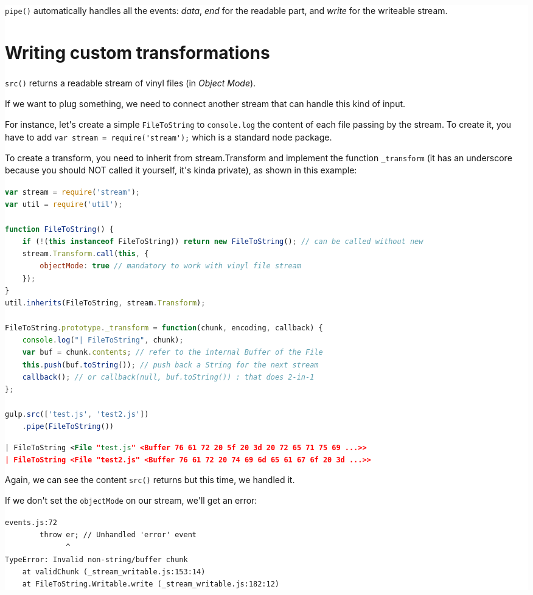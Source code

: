 `pipe()` automatically handles all the events: *data*, *end* for the readable part, and *write* for the writeable stream.

# Writing custom transformations

`src()` returns a readable stream of vinyl files (in *Object Mode*).

If we want to plug something, we need to connect another stream that can handle this kind of input.

For instance, let's create a simple `FileToString` to `console.log` the content of each file passing by the stream. To create it, you have to add `var stream = require('stream');` which is a standard node package.

To create a transform, you need to inherit from stream.Transform and implement the function `_transform` (it has an underscore because you should NOT called it yourself, it's kinda private), as shown in this example:

```javascript
var stream = require('stream');
var util = require('util');

function FileToString() {
    if (!(this instanceof FileToString)) return new FileToString(); // can be called without new
    stream.Transform.call(this, {
        objectMode: true // mandatory to work with vinyl file stream
    });
}
util.inherits(FileToString, stream.Transform);
 
FileToString.prototype._transform = function(chunk, encoding, callback) {
    console.log("| FileToString", chunk);
    var buf = chunk.contents; // refer to the internal Buffer of the File
    this.push(buf.toString()); // push back a String for the next stream
    callback(); // or callback(null, buf.toString()) : that does 2-in-1
};
 
gulp.src(['test.js', 'test2.js'])
    .pipe(FileToString())
```

```xml
| FileToString <File "test.js" <Buffer 76 61 72 20 5f 20 3d 20 72 65 71 75 69 ...>>
| FileToString <File "test2.js" <Buffer 76 61 72 20 74 69 6d 65 61 67 6f 20 3d ...>>
```

Again, we can see the content `src()` returns but this time, we handled it.

If we don't set the `objectMode` on our stream, we'll get an error:

```xml
events.js:72
        throw er; // Unhandled 'error' event
              ^
TypeError: Invalid non-string/buffer chunk
    at validChunk (_stream_writable.js:153:14)
    at FileToString.Writable.write (_stream_writable.js:182:12)
```
